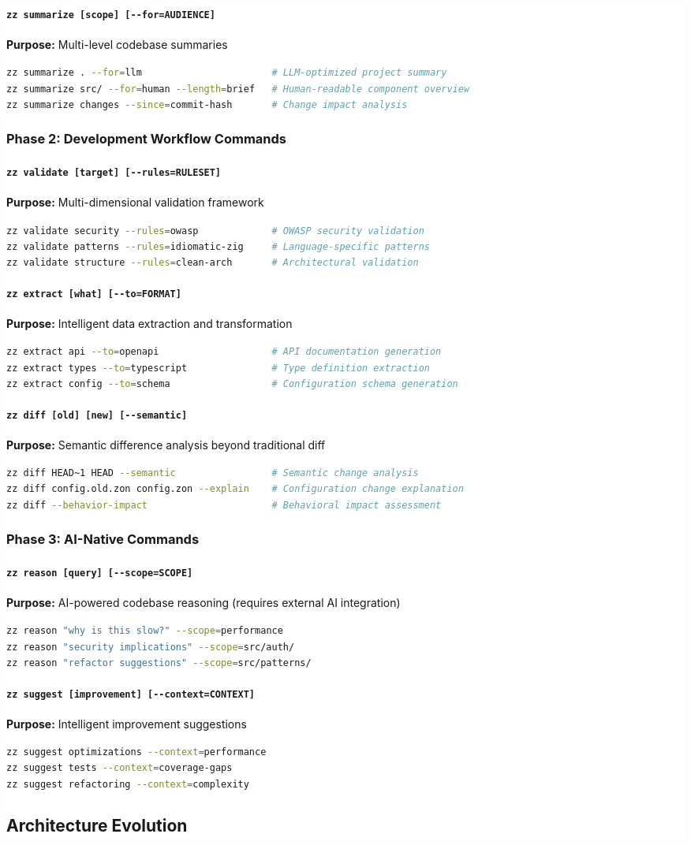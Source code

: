 #### `zz summarize [scope] [--for=AUDIENCE]`
**Purpose:** Multi-level codebase summaries
```bash
zz summarize . --for=llm                       # LLM-optimized project summary
zz summarize src/ --for=human --length=brief   # Human-readable component overview
zz summarize changes --since=commit-hash       # Change impact analysis
```

### Phase 2: Development Workflow Commands

#### `zz validate [target] [--rules=RULESET]`
**Purpose:** Multi-dimensional validation framework
```bash
zz validate security --rules=owasp             # OWASP security validation
zz validate patterns --rules=idiomatic-zig     # Language-specific patterns
zz validate structure --rules=clean-arch       # Architectural validation
```

#### `zz extract [what] [--to=FORMAT]`
**Purpose:** Intelligent data extraction and transformation
```bash
zz extract api --to=openapi                    # API documentation generation
zz extract types --to=typescript               # Type definition extraction
zz extract config --to=schema                  # Configuration schema generation
```

#### `zz diff [old] [new] [--semantic]`
**Purpose:** Semantic difference analysis beyond traditional diff
```bash
zz diff HEAD~1 HEAD --semantic                 # Semantic change analysis
zz diff config.old.zon config.zon --explain    # Configuration change explanation
zz diff --behavior-impact                      # Behavioral impact assessment
```

### Phase 3: AI-Native Commands

#### `zz reason [query] [--scope=SCOPE]`
**Purpose:** AI-powered codebase reasoning (requires external AI integration)
```bash
zz reason "why is this slow?" --scope=performance
zz reason "security implications" --scope=src/auth/
zz reason "refactor suggestions" --scope=src/patterns/
```

#### `zz suggest [improvement] [--context=CONTEXT]`
**Purpose:** Intelligent improvement suggestions
```bash
zz suggest optimizations --context=performance
zz suggest tests --context=coverage-gaps
zz suggest refactoring --context=complexity
```

## Architecture Evolution
